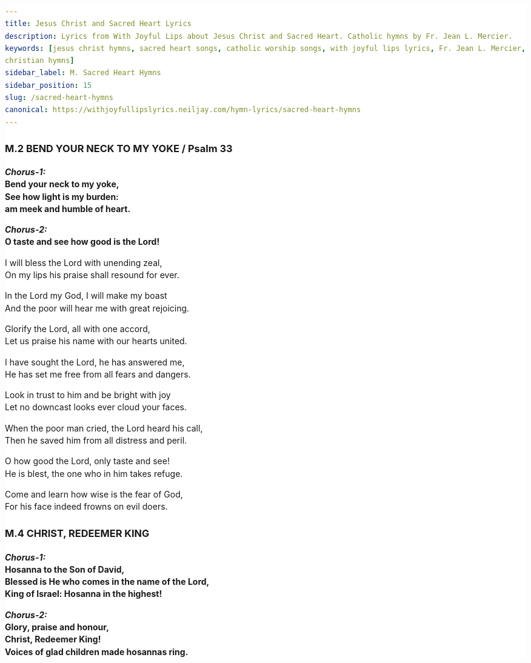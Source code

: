 ```yaml
---
title: Jesus Christ and Sacred Heart Lyrics
description: Lyrics from With Joyful Lips about Jesus Christ and Sacred Heart. Catholic hymns by Fr. Jean L. Mercier.
keywords: [jesus christ hymns, sacred heart songs, catholic worship songs, with joyful lips lyrics, Fr. Jean L. Mercier, christian hymns]
sidebar_label: M. Sacred Heart Hymns
sidebar_position: 15
slug: /sacred-heart-hymns
canonical: https://withjoyfullipslyrics.neiljay.com/hymn-lyrics/sacred-heart-hymns
---
```


### M.2 BEND YOUR NECK TO MY YOKE / Psalm 33
***Chorus-1:***<br />
**Bend your neck to my yoke,**<br />
**See how light is my burden:**<br />
**am meek and humble of heart.**<br />

***Chorus-2:***<br />
**O taste and see how good is the Lord!**<br />

I will bless the Lord with unending zeal,<br />
On my lips his praise shall resound for ever.<br />

In the Lord my God, I will make my boast<br />
And the poor will hear me with great rejoicing.<br />

Glorify the Lord, all with one accord,<br />
Let us praise his name with our hearts united.<br />

I have sought the Lord, he has answered me,<br />
He has set me free from all fears and dangers.<br />

Look in trust to him and be bright with joy<br />
Let no downcast looks ever cloud your faces.<br />

When the poor man cried, the Lord heard his call,<br />
Then he saved him from all distress and peril.<br />

O how good the Lord, only taste and see!<br />
He is blest, the one who in him takes refuge.<br />

Come and learn how wise is the fear of God,<br />
For his face indeed frowns on evil doers.<br />

### M.4 CHRIST, REDEEMER KING
***Chorus-1:***<br />
**Hosanna to the Son of David,**<br />
**Blessed is He who comes in the name of the Lord,**<br />
**King of Israel: Hosanna in the highest!**<br />

***Chorus-2:***<br />
**Glory, praise and honour,**<br />
**Christ, Redeemer King!**<br />
**Voices of glad children made hosannas ring.**<br />
